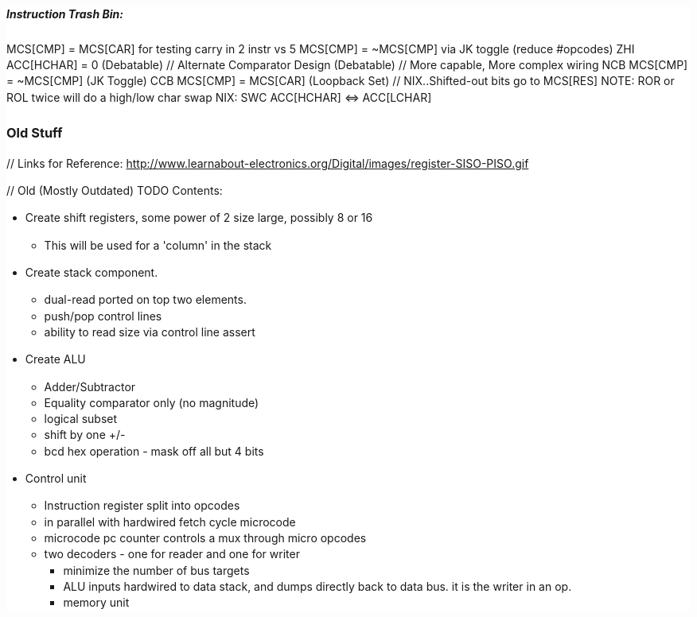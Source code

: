 ##### Instruction Trash Bin:

MCS[CMP] = MCS[CAR] for testing carry in 2 instr vs 5
MCS[CMP] = ~MCS[CMP] via JK toggle (reduce #opcodes)
ZHI      ACC[HCHAR] = 0 (Debatable)
// Alternate Comparator Design (Debatable)
// More capable, More complex wiring
NCB      MCS[CMP] = ~MCS[CMP] (JK Toggle)
CCB      MCS[CMP] = MCS[CAR] (Loopback Set)
// NIX..Shifted-out bits go to MCS[RES]
NOTE: ROR or ROL twice will do a high/low char swap
NIX: SWC      ACC[HCHAR] <=> ACC[LCHAR]


### Old Stuff

// Links for Reference:
http://www.learnabout-electronics.org/Digital/images/register-SISO-PISO.gif

// Old (Mostly Outdated) TODO Contents:
- Create shift registers, some power of 2 size large, possibly 8 or 16
	- This will be used for a 'column' in the stack
- Create stack component.
	- dual-read ported on top two elements.
	- push/pop control lines
	- ability to read size via control line assert
- Create ALU
	- Adder/Subtractor
	- Equality comparator only (no magnitude)
	- logical subset
	- shift by one +/-
	- bcd hex operation - mask off all but 4 bits

- Control unit
	- Instruction register split into opcodes
	- in parallel with hardwired fetch cycle microcode
	- microcode pc counter controls a mux through micro opcodes 
	- two decoders - one for reader and one for writer
		- minimize the number of bus targets
		- ALU inputs hardwired to data stack, and dumps directly
		  back to data bus.  it is the writer in an op.
		- memory unit

